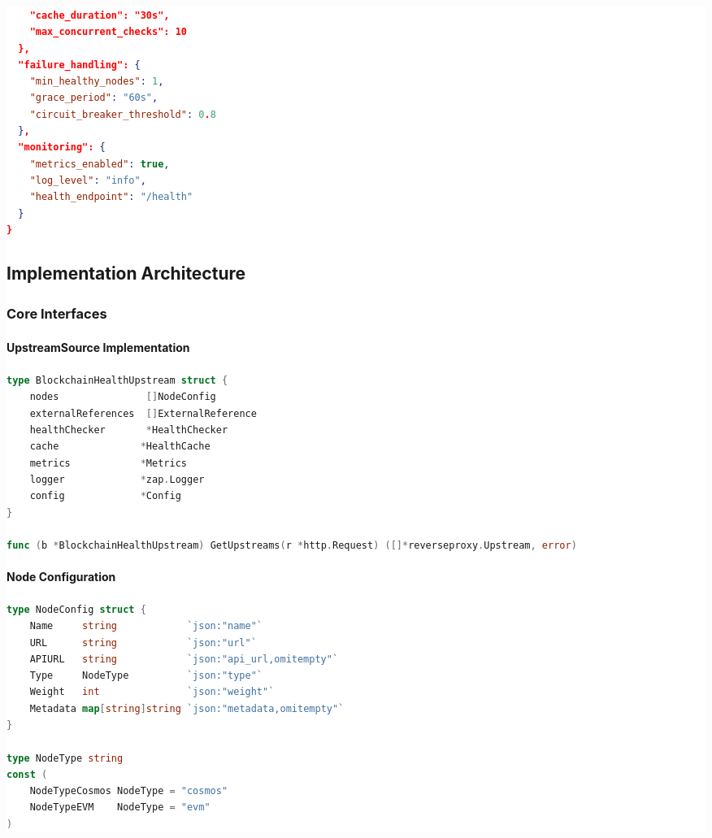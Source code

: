 ```json
    "cache_duration": "30s",
    "max_concurrent_checks": 10
  },
  "failure_handling": {
    "min_healthy_nodes": 1,
    "grace_period": "60s",
    "circuit_breaker_threshold": 0.8
  },
  "monitoring": {
    "metrics_enabled": true,
    "log_level": "info",
    "health_endpoint": "/health"
  }
}
```

## Implementation Architecture

### Core Interfaces

#### UpstreamSource Implementation

```go
type BlockchainHealthUpstream struct {
    nodes               []NodeConfig
    externalReferences  []ExternalReference
    healthChecker       *HealthChecker
    cache              *HealthCache
    metrics            *Metrics
    logger             *zap.Logger
    config             *Config
}

func (b *BlockchainHealthUpstream) GetUpstreams(r *http.Request) ([]*reverseproxy.Upstream, error)
```

#### Node Configuration

```go
type NodeConfig struct {
    Name     string            `json:"name"`
    URL      string            `json:"url"`
    APIURL   string            `json:"api_url,omitempty"`
    Type     NodeType          `json:"type"`
    Weight   int               `json:"weight"`
    Metadata map[string]string `json:"metadata,omitempty"`
}

type NodeType string
const (
    NodeTypeCosmos NodeType = "cosmos"
    NodeTypeEVM    NodeType = "evm"
)
```
